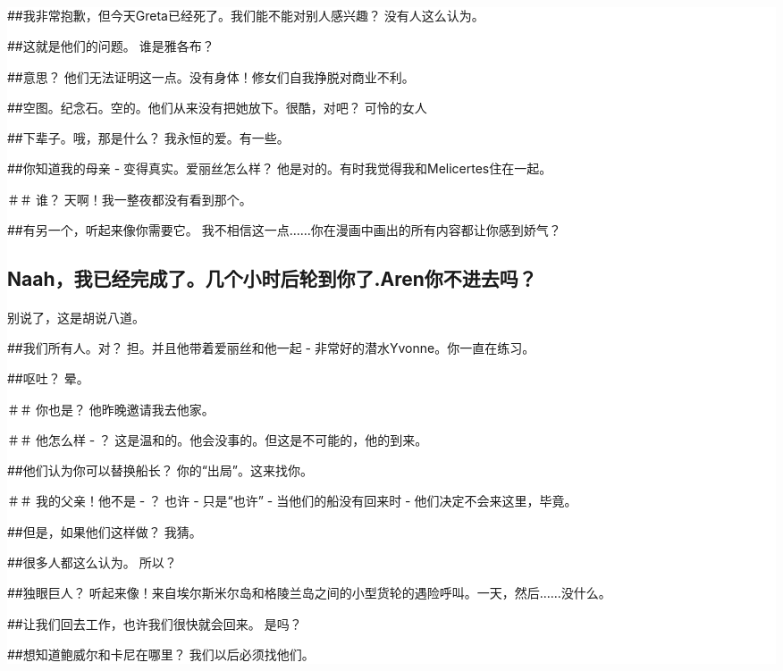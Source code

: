 ##我非常抱歉，但今天Greta已经死了。我们能不能对别人感兴趣？
没有人这么认为。

##这就是他们的问题。
谁是雅各布？

##意思？
他们无法证明这一点。没有身体！修女们自我挣脱对商业不利。

##空图。纪念石。空的。他们从来没有把她放下。很酷，对吧？
可怜的女人

##下辈子。哦，那是什么？
我永恒的爱。有一些。

##你知道我的母亲 - 变得真实。爱丽丝怎么样？
他是对的。有时我觉得我和Melicertes住在一起。

＃＃ 谁？
天啊！我一整夜都没有看到那个。

##有另一个，听起来像你需要它。
我不相信这一点......你在漫画中画出的所有内容都让你感到娇气？

## Naah，我已经完成了。几个小时后轮到你了.Aren你不进去吗？
别说了，这是胡说八道。

##我们所有人。对？
担。并且他带着爱丽丝和他一起 - 非常好的潜水Yvonne。你一直在练习。

##呕吐？
晕。

＃＃ 你也是？
他昨晚邀请我去他家。

＃＃ 他怎么样 - ？
这是温和的。他会没事的。但这是不可能的，他的到来。

##他们认为你可以替换船长？
你的“出局”。这来找你。

＃＃ 我的父亲！他不是 - ？
也许 - 只是“也许” - 当他们的船没有回来时 - 他们决定不会来这里，毕竟。

##但是，如果他们这样做？
我猜。

##很多人都这么认为。
所以？

##独眼巨人？
听起来像！来自埃尔斯米尔岛和格陵兰岛之间的小型货轮的遇险呼叫。一天，然后......没什么。

##让我们回去工作，也许我们很快就会回来。
是吗？

##想知道鲍威尔和卡尼在哪里？
我们以后必须找他们。
